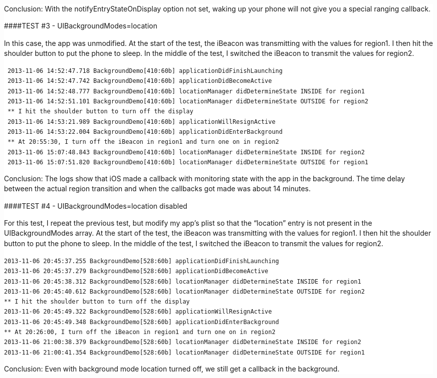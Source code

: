 Conclusion:  With the notifyEntryStateOnDisplay option not set, waking up your phone will not give you a special ranging callback.

####TEST #3 - UIBackgroundModes=location 

In this case, the app was unmodified.  At the start of the test, the iBeacon was transmitting with the values for region1.  I then hit the shoulder button to put the phone to sleep.  In the middle of the test, I switched the iBeacon to transmit the values for region2.

```
 2013-11-06 14:52:47.718 BackgroundDemo[410:60b] applicationDidFinishLaunching
 2013-11-06 14:52:47.742 BackgroundDemo[410:60b] applicationDidBecomeActive
 2013-11-06 14:52:48.777 BackgroundDemo[410:60b] locationManager didDetermineState INSIDE for region1
 2013-11-06 14:52:51.101 BackgroundDemo[410:60b] locationManager didDetermineState OUTSIDE for region2
 ** I hit the shoulder button to turn off the display
 2013-11-06 14:53:21.989 BackgroundDemo[410:60b] applicationWillResignActive
 2013-11-06 14:53:22.004 BackgroundDemo[410:60b] applicationDidEnterBackground
 ** At 20:55:30, I turn off the iBeacon in region1 and turn one on in region2
 2013-11-06 15:07:48.843 BackgroundDemo[410:60b] locationManager didDetermineState INSIDE for region2
 2013-11-06 15:07:51.820 BackgroundDemo[410:60b] locationManager didDetermineState OUTSIDE for region1
```

Conclusion: The logs show that iOS made a callback with monitoring state with the app in the background.  The time delay between the actual region transition and when the callbacks got made was about 14 minutes.

####TEST #4 - UIBackgroundModes=location disabled

For this test, I repeat the previous test, but modify my app’s plist so that the “location” entry is not present in the UIBackgroundModes array.  At the start of the test, the iBeacon was transmitting with the values for region1. I then hit the shoulder button to put the phone to sleep.  In the middle of the test, I switched the iBeacon to transmit the values for region2.  

```
2013-11-06 20:45:37.255 BackgroundDemo[528:60b] applicationDidFinishLaunching
2013-11-06 20:45:37.279 BackgroundDemo[528:60b] applicationDidBecomeActive
2013-11-06 20:45:38.312 BackgroundDemo[528:60b] locationManager didDetermineState INSIDE for region1
2013-11-06 20:45:40.612 BackgroundDemo[528:60b] locationManager didDetermineState OUTSIDE for region2
** I hit the shoulder button to turn off the display
2013-11-06 20:45:49.322 BackgroundDemo[528:60b] applicationWillResignActive
2013-11-06 20:45:49.348 BackgroundDemo[528:60b] applicationDidEnterBackground
** At 20:26:00, I turn off the iBeacon in region1 and turn one on in region2
2013-11-06 21:00:38.379 BackgroundDemo[528:60b] locationManager didDetermineState INSIDE for region2
2013-11-06 21:00:41.354 BackgroundDemo[528:60b] locationManager didDetermineState OUTSIDE for region1
```

Conclusion:  Even with background mode location turned off, we still get a callback in the background.  
